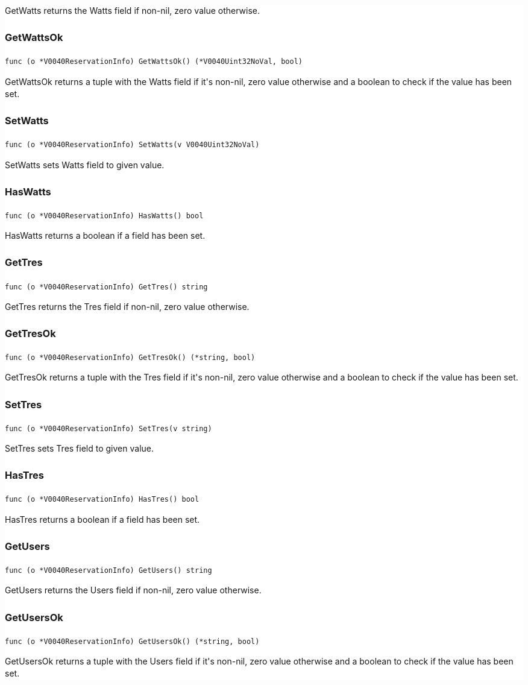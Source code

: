 GetWatts returns the Watts field if non-nil, zero value otherwise.

### GetWattsOk

`func (o *V0040ReservationInfo) GetWattsOk() (*V0040Uint32NoVal, bool)`

GetWattsOk returns a tuple with the Watts field if it's non-nil, zero value otherwise
and a boolean to check if the value has been set.

### SetWatts

`func (o *V0040ReservationInfo) SetWatts(v V0040Uint32NoVal)`

SetWatts sets Watts field to given value.

### HasWatts

`func (o *V0040ReservationInfo) HasWatts() bool`

HasWatts returns a boolean if a field has been set.

### GetTres

`func (o *V0040ReservationInfo) GetTres() string`

GetTres returns the Tres field if non-nil, zero value otherwise.

### GetTresOk

`func (o *V0040ReservationInfo) GetTresOk() (*string, bool)`

GetTresOk returns a tuple with the Tres field if it's non-nil, zero value otherwise
and a boolean to check if the value has been set.

### SetTres

`func (o *V0040ReservationInfo) SetTres(v string)`

SetTres sets Tres field to given value.

### HasTres

`func (o *V0040ReservationInfo) HasTres() bool`

HasTres returns a boolean if a field has been set.

### GetUsers

`func (o *V0040ReservationInfo) GetUsers() string`

GetUsers returns the Users field if non-nil, zero value otherwise.

### GetUsersOk

`func (o *V0040ReservationInfo) GetUsersOk() (*string, bool)`

GetUsersOk returns a tuple with the Users field if it's non-nil, zero value otherwise
and a boolean to check if the value has been set.
